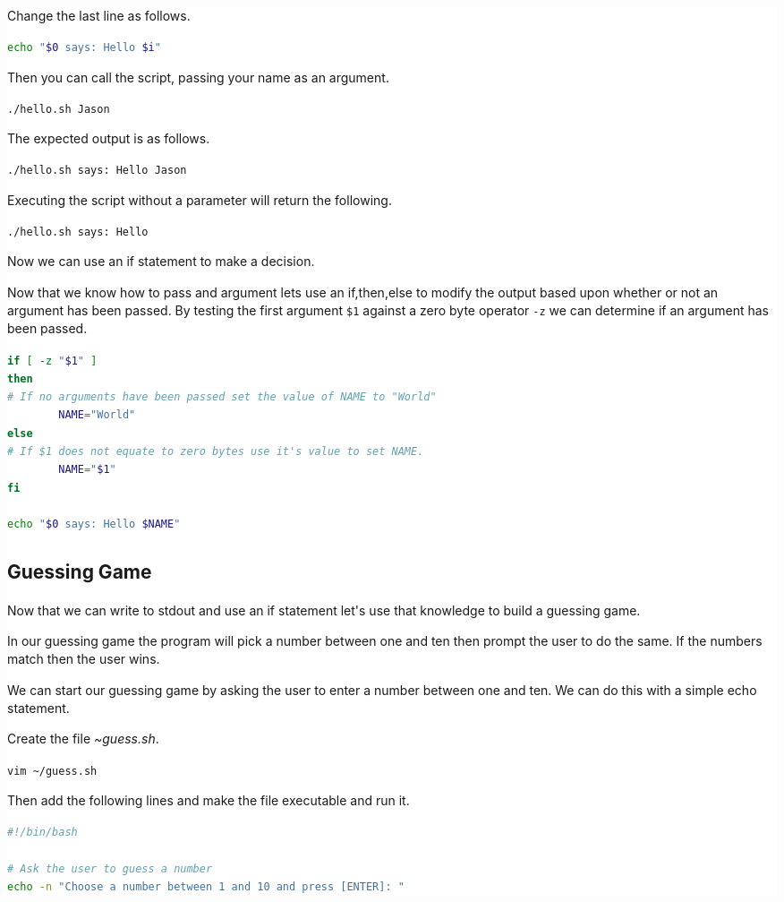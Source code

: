 Change the last line as follows.
```bash
echo "$0 says: Hello $i"
```

Then you can call the script, passing your name as an argument.
```sh
./hello.sh Jason
```

The expected output is as follows.
```sh
./hello.sh says: Hello Jason
```

Executing the script without a parameter will return the following.
```sh
./hello.sh says: Hello
```

Now we can use an if statement to make a decision.


Now that we know how to pass and argument lets use an if,then,else to modify the 
output based upon whether or not an argument has been passed. By testing the
first argument ```$1``` against a zero byte operator ```-z``` we can determine 
if an argument has been passed.

```bash
if [ -z "$1" ]
then
# If no arguments have been passed set the value of NAME to "World"
        NAME="World"
else
# If $1 does not equate to zero bytes use it's value to set NAME.
        NAME="$1"
fi

echo "$0 says: Hello $NAME"
```

## Guessing Game
Now that we can write to stdout and use an if statement let's use that knowledge
to build a guessing game. 

In our guessing game the program will pick a number between one and ten then
prompt the user to do the same. If the numbers match then the user wins.

We can start our guessing game by asking the user to enter a number between one
and ten. We can do this with a simple echo statement. 

Create the file *~guess.sh*.
```sh
vim ~/guess.sh
```

Then add the following lines and make the file executable and run it.
```bash
#!/bin/bash

# Ask the user to guess a number
echo -n "Choose a number between 1 and 10 and press [ENTER]: "
```
